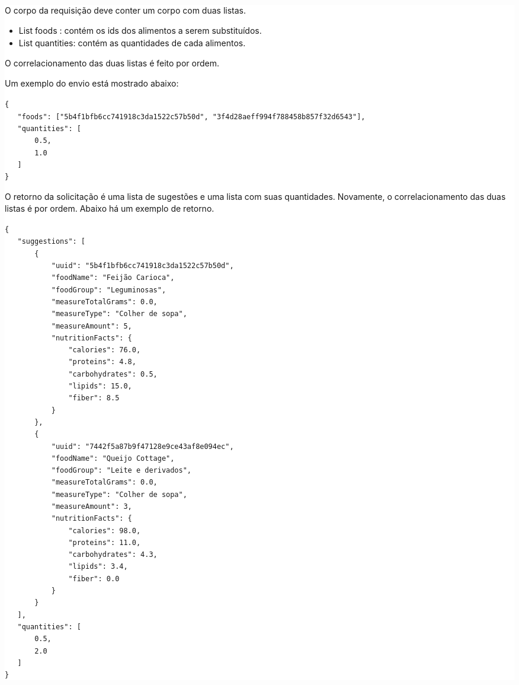 O corpo da requisição deve conter um corpo com duas listas.

* List<String> foods : contém os ids dos alimentos a serem substituídos.
* List<Double> quantities: contém as quantidades de cada alimentos.

O correlacionamento das duas listas é feito por ordem.

Um exemplo do envio está mostrado abaixo:
```
{
   "foods": ["5b4f1bfb6cc741918c3da1522c57b50d", "3f4d28aeff994f788458b857f32d6543"],
   "quantities": [
       0.5,
       1.0
   ]
}
```

O retorno da solicitação é uma lista de sugestões e uma lista com suas quantidades. Novamente, o correlacionamento das duas listas é por ordem. Abaixo há um exemplo de retorno.
```
{
   "suggestions": [
       {
           "uuid": "5b4f1bfb6cc741918c3da1522c57b50d",
           "foodName": "Feijão Carioca",
           "foodGroup": "Leguminosas",
           "measureTotalGrams": 0.0,
           "measureType": "Colher de sopa",
           "measureAmount": 5,
           "nutritionFacts": {
               "calories": 76.0,
               "proteins": 4.8,
               "carbohydrates": 0.5,
               "lipids": 15.0,
               "fiber": 8.5
           }
       },
       {
           "uuid": "7442f5a87b9f47128e9ce43af8e094ec",
           "foodName": "Queijo Cottage",
           "foodGroup": "Leite e derivados",
           "measureTotalGrams": 0.0,
           "measureType": "Colher de sopa",
           "measureAmount": 3,
           "nutritionFacts": {
               "calories": 98.0,
               "proteins": 11.0,
               "carbohydrates": 4.3,
               "lipids": 3.4,
               "fiber": 0.0
           }
       }
   ],
   "quantities": [
       0.5,
       2.0
   ]
}
```
